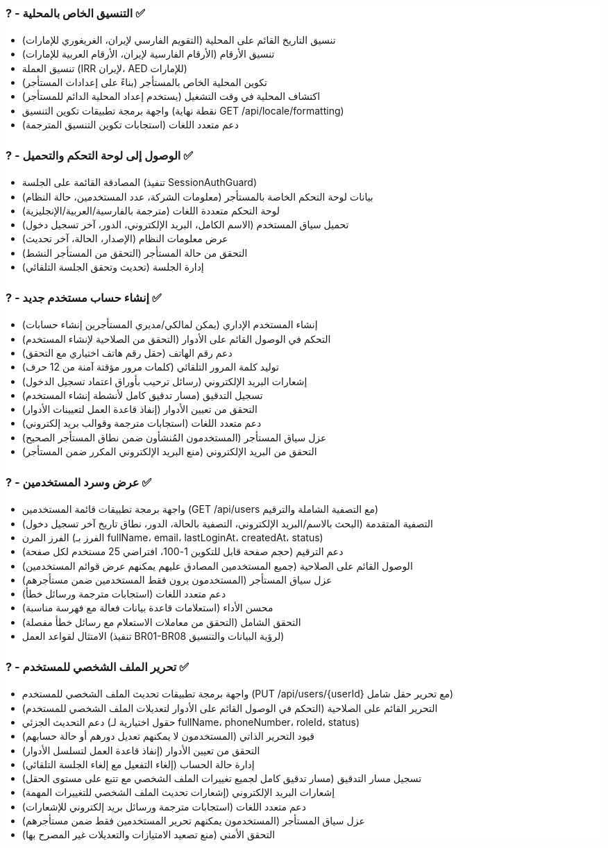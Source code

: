 ### ? - التنسيق الخاص بالمحلية ✅
- تنسيق التاريخ القائم على المحلية (التقويم الفارسي لإيران، الغريغوري للإمارات)
- تنسيق الأرقام (الأرقام الفارسية لإيران، الأرقام العربية للإمارات)
- تنسيق العملة (IRR لإيران، AED للإمارات)
- تكوين المحلية الخاص بالمستأجر (بناءً على إعدادات المستأجر)
- اكتشاف المحلية في وقت التشغيل (يستخدم إعداد المحلية الدائم للمستأجر)
- واجهة برمجة تطبيقات تكوين التنسيق (نقطة نهاية GET /api/locale/formatting)
- دعم متعدد اللغات (استجابات تكوين التنسيق المترجمة)

### ? - الوصول إلى لوحة التحكم والتحميل ✅
- المصادقة القائمة على الجلسة (تنفيذ SessionAuthGuard)
- بيانات لوحة التحكم الخاصة بالمستأجر (معلومات الشركة، عدد المستخدمين، حالة النظام)
- لوحة التحكم متعددة اللغات (مترجمة بالفارسية/العربية/الإنجليزية)
- تحميل سياق المستخدم (الاسم الكامل، البريد الإلكتروني، الدور، آخر تسجيل دخول)
- عرض معلومات النظام (الإصدار، الحالة، آخر تحديث)
- التحقق من حالة المستأجر (التحقق من المستأجر النشط)
- إدارة الجلسة (تحديث وتحقق الجلسة التلقائي)

### ? - إنشاء حساب مستخدم جديد ✅
- إنشاء المستخدم الإداري (يمكن لمالكي/مديري المستأجرين إنشاء حسابات)
- التحكم في الوصول القائم على الأدوار (التحقق من الصلاحية لإنشاء المستخدم)
- دعم رقم الهاتف (حقل رقم هاتف اختياري مع التحقق)
- توليد كلمة المرور التلقائي (كلمات مرور مؤقتة آمنة من 12 حرف)
- إشعارات البريد الإلكتروني (رسائل ترحيب بأوراق اعتماد تسجيل الدخول)
- تسجيل التدقيق (مسار تدقيق كامل لأنشطة إنشاء المستخدم)
- التحقق من تعيين الأدوار (إنفاذ قاعدة العمل لتعيينات الأدوار)
- دعم متعدد اللغات (استجابات مترجمة وقوالب بريد إلكتروني)
- عزل سياق المستأجر (المستخدمون المُنشأون ضمن نطاق المستأجر الصحيح)
- التحقق من البريد الإلكتروني (منع البريد الإلكتروني المكرر ضمن المستأجر)

### ? - عرض وسرد المستخدمين ✅
- واجهة برمجة تطبيقات قائمة المستخدمين (GET /api/users مع التصفية الشاملة والترقيم)
- التصفية المتقدمة (البحث بالاسم/البريد الإلكتروني، التصفية بالحالة، الدور، نطاق تاريخ آخر تسجيل دخول)
- الفرز المرن (الفرز بـ fullName، email، lastLoginAt، createdAt، status)
- دعم الترقيم (حجم صفحة قابل للتكوين 1-100، افتراضي 25 مستخدم لكل صفحة)
- الوصول القائم على الصلاحية (جميع المستخدمين المصادق عليهم يمكنهم عرض قوائم المستخدمين)
- عزل سياق المستأجر (المستخدمون يرون فقط المستخدمين ضمن مستأجرهم)
- دعم متعدد اللغات (استجابات مترجمة ورسائل خطأ)
- محسن الأداء (استعلامات قاعدة بيانات فعالة مع فهرسة مناسبة)
- التحقق الشامل (التحقق من معاملات الاستعلام مع رسائل خطأ مفصلة)
- الامتثال لقواعد العمل (تنفيذ BR01-BR08 لرؤية البيانات والتنسيق)

### ? - تحرير الملف الشخصي للمستخدم ✅
- واجهة برمجة تطبيقات تحديث الملف الشخصي للمستخدم (PUT /api/users/{userId} مع تحرير حقل شامل)
- التحرير القائم على الصلاحية (التحكم في الوصول القائم على الأدوار لتعديلات الملف الشخصي للمستخدم)
- دعم التحديث الجزئي (حقول اختيارية لـ fullName، phoneNumber، roleId، status)
- قيود التحرير الذاتي (المستخدمون لا يمكنهم تعديل دورهم أو حالة حسابهم)
- التحقق من تعيين الأدوار (إنفاذ قاعدة العمل لتسلسل الأدوار)
- إدارة حالة الحساب (إلغاء التفعيل مع إلغاء الجلسة التلقائي)
- تسجيل مسار التدقيق (مسار تدقيق كامل لجميع تغييرات الملف الشخصي مع تتبع على مستوى الحقل)
- إشعارات البريد الإلكتروني (إشعارات تحديث الملف الشخصي للتغييرات المهمة)
- دعم متعدد اللغات (استجابات مترجمة ورسائل بريد إلكتروني للإشعارات)
- عزل سياق المستأجر (المستخدمون يمكنهم تحرير المستخدمين فقط ضمن مستأجرهم)
- التحقق الأمني (منع تصعيد الامتيازات والتعديلات غير المصرح بها)
